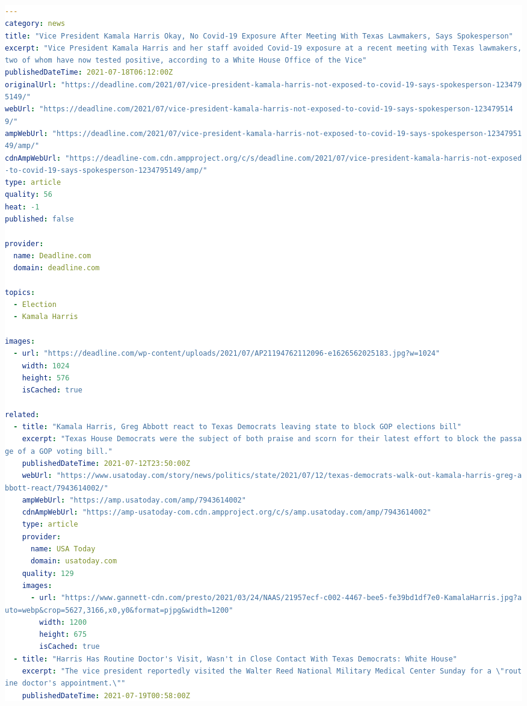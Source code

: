 ```yaml
---
category: news
title: "Vice President Kamala Harris Okay, No Covid-19 Exposure After Meeting With Texas Lawmakers, Says Spokesperson"
excerpt: "Vice President Kamala Harris and her staff avoided Covid-19 exposure at a recent meeting with Texas lawmakers, two of whom have now tested positive, according to a White House Office of the Vice"
publishedDateTime: 2021-07-18T06:12:00Z
originalUrl: "https://deadline.com/2021/07/vice-president-kamala-harris-not-exposed-to-covid-19-says-spokesperson-1234795149/"
webUrl: "https://deadline.com/2021/07/vice-president-kamala-harris-not-exposed-to-covid-19-says-spokesperson-1234795149/"
ampWebUrl: "https://deadline.com/2021/07/vice-president-kamala-harris-not-exposed-to-covid-19-says-spokesperson-1234795149/amp/"
cdnAmpWebUrl: "https://deadline-com.cdn.ampproject.org/c/s/deadline.com/2021/07/vice-president-kamala-harris-not-exposed-to-covid-19-says-spokesperson-1234795149/amp/"
type: article
quality: 56
heat: -1
published: false

provider:
  name: Deadline.com
  domain: deadline.com

topics:
  - Election
  - Kamala Harris

images:
  - url: "https://deadline.com/wp-content/uploads/2021/07/AP21194762112096-e1626562025183.jpg?w=1024"
    width: 1024
    height: 576
    isCached: true

related:
  - title: "Kamala Harris, Greg Abbott react to Texas Democrats leaving state to block GOP elections bill"
    excerpt: "Texas House Democrats were the subject of both praise and scorn for their latest effort to block the passage of a GOP voting bill."
    publishedDateTime: 2021-07-12T23:50:00Z
    webUrl: "https://www.usatoday.com/story/news/politics/state/2021/07/12/texas-democrats-walk-out-kamala-harris-greg-abbott-react/7943614002/"
    ampWebUrl: "https://amp.usatoday.com/amp/7943614002"
    cdnAmpWebUrl: "https://amp-usatoday-com.cdn.ampproject.org/c/s/amp.usatoday.com/amp/7943614002"
    type: article
    provider:
      name: USA Today
      domain: usatoday.com
    quality: 129
    images:
      - url: "https://www.gannett-cdn.com/presto/2021/03/24/NAAS/21957ecf-c002-4467-bee5-fe39bd1df7e0-KamalaHarris.jpg?auto=webp&crop=5627,3166,x0,y0&format=pjpg&width=1200"
        width: 1200
        height: 675
        isCached: true
  - title: "Harris Has Routine Doctor's Visit, Wasn't in Close Contact With Texas Democrats: White House"
    excerpt: "The vice president reportedly visited the Walter Reed National Military Medical Center Sunday for a \"routine doctor's appointment.\""
    publishedDateTime: 2021-07-19T00:58:00Z
```